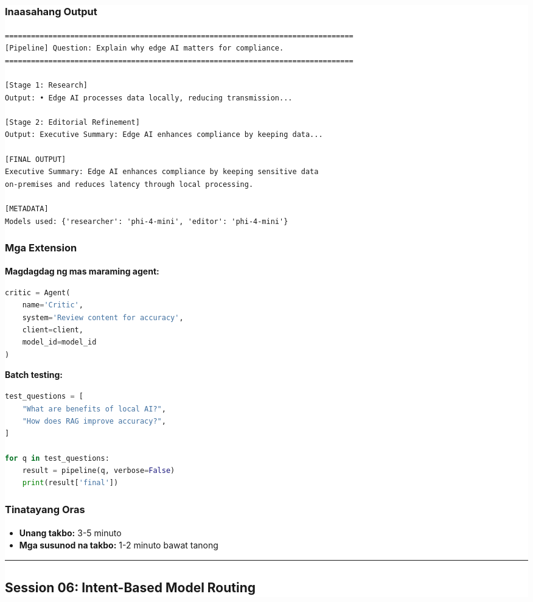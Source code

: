 ### Inaasahang Output

```
================================================================================
[Pipeline] Question: Explain why edge AI matters for compliance.
================================================================================

[Stage 1: Research]
Output: • Edge AI processes data locally, reducing transmission...

[Stage 2: Editorial Refinement]
Output: Executive Summary: Edge AI enhances compliance by keeping data...

[FINAL OUTPUT]
Executive Summary: Edge AI enhances compliance by keeping sensitive data 
on-premises and reduces latency through local processing.

[METADATA]
Models used: {'researcher': 'phi-4-mini', 'editor': 'phi-4-mini'}
```

### Mga Extension

**Magdagdag ng mas maraming agent:**
```python
critic = Agent(
    name='Critic',
    system='Review content for accuracy',
    client=client,
    model_id=model_id
)
```

**Batch testing:**
```python
test_questions = [
    "What are benefits of local AI?",
    "How does RAG improve accuracy?",
]

for q in test_questions:
    result = pipeline(q, verbose=False)
    print(result['final'])
```

### Tinatayang Oras
- **Unang takbo:** 3-5 minuto
- **Mga susunod na takbo:** 1-2 minuto bawat tanong

---

## Session 06: Intent-Based Model Routing

